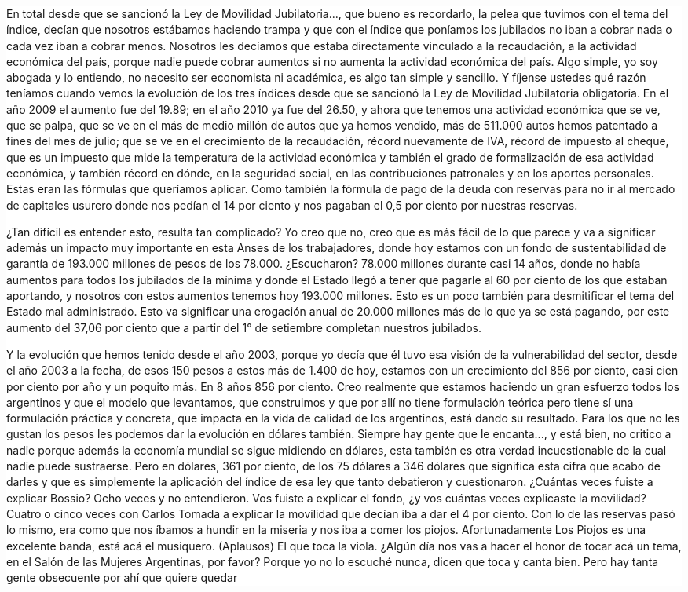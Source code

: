 En total desde que se sancionó la Ley de Movilidad Jubilatoria..., que
bueno es recordarlo, la pelea que tuvimos con el tema del índice, decían
que nosotros estábamos haciendo trampa y que con el índice que poníamos
los jubilados no iban a cobrar nada o cada vez iban a cobrar menos.
Nosotros les decíamos que estaba directamente vinculado a la
recaudación, a la actividad económica del país, porque nadie puede
cobrar aumentos si no aumenta la actividad económica del país. Algo
simple, yo soy abogada y lo entiendo, no necesito ser economista ni
académica, es algo tan simple y sencillo. Y fíjense ustedes qué razón
teníamos cuando vemos la evolución de los tres índices desde que se
sancionó la Ley de Movilidad Jubilatoria obligatoria. En el año 2009 el
aumento fue del 19.89; en el año 2010 ya fue del 26.50, y ahora que
tenemos una actividad económica que se ve, que se palpa, que se ve en el
más de medio millón de autos que ya hemos vendido, más de 511.000 autos
hemos patentado a fines del mes de julio; que se ve en el crecimiento de
la recaudación, récord nuevamente de IVA, récord de impuesto al cheque,
que es un impuesto que mide la temperatura de la actividad económica y
también el grado de formalización de esa actividad económica, y también
récord en dónde, en la seguridad social, en las contribuciones
patronales y en los aportes personales. Estas eran las fórmulas que
queríamos aplicar. Como también la fórmula de pago de la deuda con
reservas para no ir al mercado de capitales usurero donde nos pedían el
14 por ciento y nos pagaban el 0,5 por ciento por nuestras reservas.

¿Tan difícil es entender esto, resulta tan complicado? Yo creo que no,
creo que es más fácil de lo que parece y va a significar además un
impacto muy importante en esta Anses de los trabajadores, donde hoy
estamos con un fondo de sustentabilidad de garantía de 193.000 millones
de pesos de los 78.000. ¿Escucharon? 78.000 millones durante casi 14
años, donde no había aumentos para todos los jubilados de la mínima y
donde el Estado llegó a tener que pagarle al 60 por ciento de los que
estaban aportando, y nosotros con estos aumentos tenemos hoy 193.000
millones. Esto es un poco también para desmitificar el tema del Estado
mal administrado. Esto va significar una erogación anual de 20.000
millones más de lo que ya se está pagando, por este aumento del 37,06
por ciento que a partir del 1° de setiembre completan nuestros
jubilados.

Y la evolución que hemos tenido desde el año 2003, porque yo decía que
él tuvo esa visión de la vulnerabilidad del sector, desde el año 2003 a
la fecha, de esos 150 pesos a estos más de 1.400 de hoy, estamos con un
crecimiento del 856 por ciento, casi cien por ciento por año y un
poquito más. En 8 años 856 por ciento. Creo realmente que estamos
haciendo un gran esfuerzo todos los argentinos y que el modelo que
levantamos, que construimos y que por allí no tiene formulación teórica
pero tiene sí una formulación práctica y concreta, que impacta en la
vida de calidad de los argentinos, está dando su resultado. Para los que
no les gustan los pesos les podemos dar la evolución en dólares también.
Siempre hay gente que le encanta..., y está bien, no critico a nadie
porque además la economía mundial se sigue midiendo en dólares, esta
también es otra verdad incuestionable de la cual nadie puede sustraerse.
Pero en dólares, 361 por ciento, de los 75 dólares a 346 dólares que
significa esta cifra que acabo de darles y que es simplemente la
aplicación del índice de esa ley que tanto debatieron y cuestionaron.
¿Cuántas veces fuiste a explicar Bossio? Ocho veces y no entendieron.
Vos fuiste a explicar el fondo, ¿y vos cuántas veces explicaste la
movilidad? Cuatro o cinco veces con Carlos Tomada a explicar la
movilidad que decían iba a dar el 4 por ciento. Con lo de las reservas
pasó lo mismo, era como que nos íbamos a hundir en la miseria y nos iba
a comer los piojos. Afortunadamente Los Piojos es una excelente banda,
está acá el musiquero. (Aplausos) El que toca la viola. ¿Algún día nos
vas a hacer el honor de tocar acá un tema, en el Salón de las Mujeres
Argentinas, por favor? Porque yo no lo escuché nunca, dicen que toca y
canta bien. Pero hay tanta gente obsecuente por ahí que quiere quedar